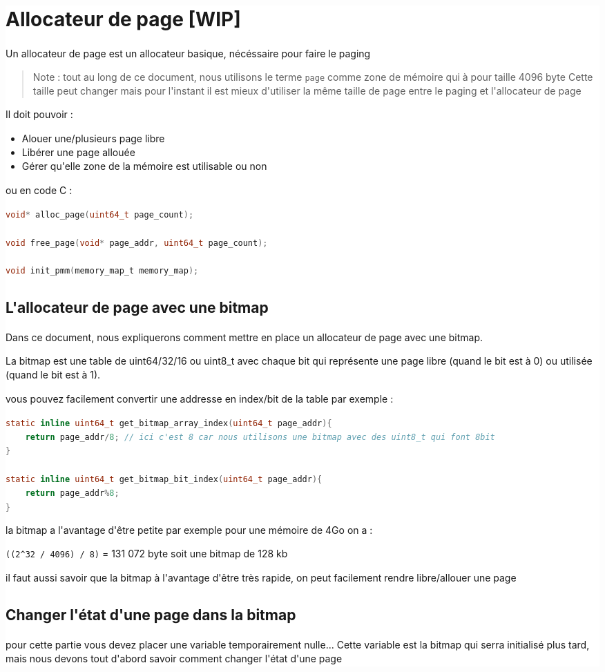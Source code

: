 # Allocateur de page [WIP]

Un allocateur de page est un allocateur basique, nécéssaire pour faire le paging

> Note : tout au long de ce document, nous utilisons le terme `page` comme zone de mémoire qui à pour taille 4096 byte 
> Cette taille peut changer mais pour l'instant il est mieux d'utiliser la même taille de page entre le paging et l'allocateur de page

Il doit pouvoir : 

- Alouer une/plusieurs page libre
- Libérer une page allouée
- Gérer qu'elle zone de la mémoire est utilisable ou non

ou en code C : 
```c
void* alloc_page(uint64_t page_count);

void free_page(void* page_addr, uint64_t page_count);

void init_pmm(memory_map_t memory_map);
```

## L'allocateur de page avec une bitmap

Dans ce document, nous expliquerons comment mettre en place un allocateur de page avec une bitmap.

La bitmap est une table de uint64/32/16 ou uint8_t avec chaque bit qui représente une page libre (quand le bit est à 0) ou utilisée (quand le bit est à 1).

vous pouvez facilement convertir une addresse en index/bit de la table par exemple : 

```c
static inline uint64_t get_bitmap_array_index(uint64_t page_addr){
    return page_addr/8; // ici c'est 8 car nous utilisons une bitmap avec des uint8_t qui font 8bit
}

static inline uint64_t get_bitmap_bit_index(uint64_t page_addr){
    return page_addr%8;
}
```

la bitmap a l'avantage d'être petite par exemple pour une mémoire de 4Go on a : 

`((2^32 / 4096) / 8)` = 131 072 byte soit 
une bitmap de 128 kb 

il faut aussi savoir que la bitmap à l'avantage d'être très rapide, on peut facilement rendre libre/allouer une page

## Changer l'état d'une page dans la bitmap 

pour cette partie vous devez placer une variable temporairement nulle... Cette variable est la bitmap qui serra initialisé plus tard, mais nous devons tout d'abord savoir comment changer l'état d'une page
